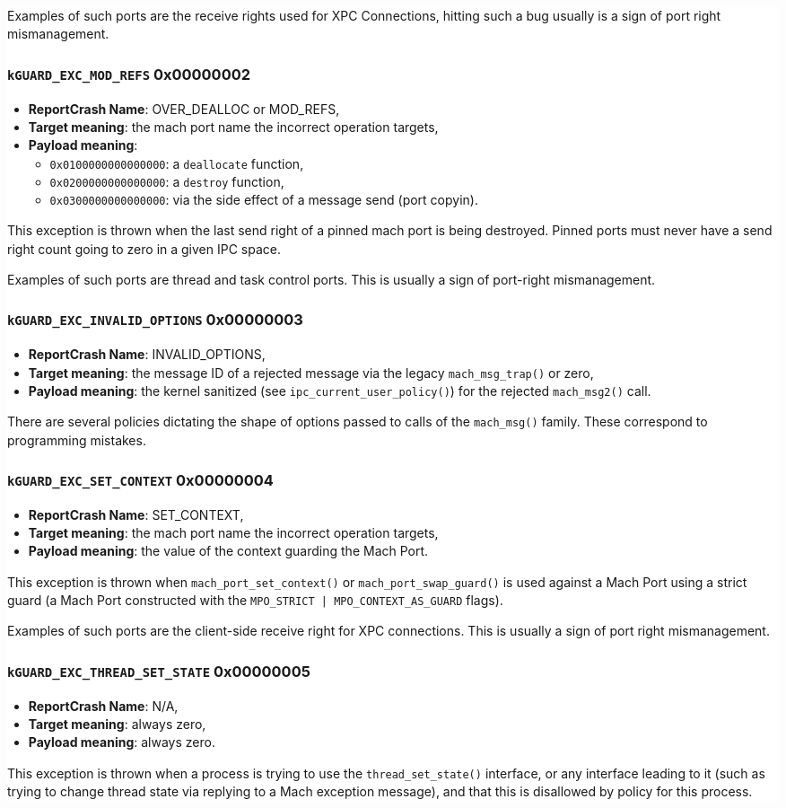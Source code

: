 
Examples of such ports are the receive rights used for XPC Connections,
hitting such a bug usually is a sign of port right mismanagement.


### `kGUARD_EXC_MOD_REFS` 0x00000002

- **ReportCrash Name**: OVER\_DEALLOC or MOD\_REFS,
- **Target meaning**: the mach port name the incorrect operation targets,
- **Payload meaning**:
   - `0x0100000000000000`: a `deallocate` function,
   - `0x0200000000000000`: a `destroy` function,
   - `0x0300000000000000`: via the side effect of a message send (port copyin).

This exception is thrown when the last send right of a pinned mach port is being
destroyed. Pinned ports must never have a send right count going to zero in a
given IPC space.

Examples of such ports are thread and task control ports.  This is usually a
sign of port-right mismanagement.


### `kGUARD_EXC_INVALID_OPTIONS` 0x00000003

- **ReportCrash Name**: INVALID\_OPTIONS,
- **Target meaning**: the message ID of a rejected message via the legacy
  `mach_msg_trap()` or zero,
- **Payload meaning**: the kernel sanitized (see `ipc_current_user_policy()`)
  for the rejected `mach_msg2()` call.

There are several policies dictating the shape of options passed to calls of the
`mach_msg()` family. These correspond to programming mistakes.


### `kGUARD_EXC_SET_CONTEXT` 0x00000004

- **ReportCrash Name**: SET\_CONTEXT,
- **Target meaning**: the mach port name the incorrect operation targets,
- **Payload meaning**: the value of the context guarding the Mach Port.

This exception is thrown when `mach_port_set_context()` or
`mach_port_swap_guard()` is used against a Mach Port using a strict guard (a
Mach Port constructed with the `MPO_STRICT | MPO_CONTEXT_AS_GUARD` flags).

Examples of such ports are the client-side receive right for XPC connections.
This is usually a sign of port right mismanagement.


### `kGUARD_EXC_THREAD_SET_STATE` 0x00000005

- **ReportCrash Name**: N/A,
- **Target meaning**: always zero,
- **Payload meaning**: always zero.

This exception is thrown when a process is trying to use the
`thread_set_state()` interface, or any interface leading to it (such as trying
to change thread state via replying to a Mach exception message), and that this
is disallowed by policy for this process.
